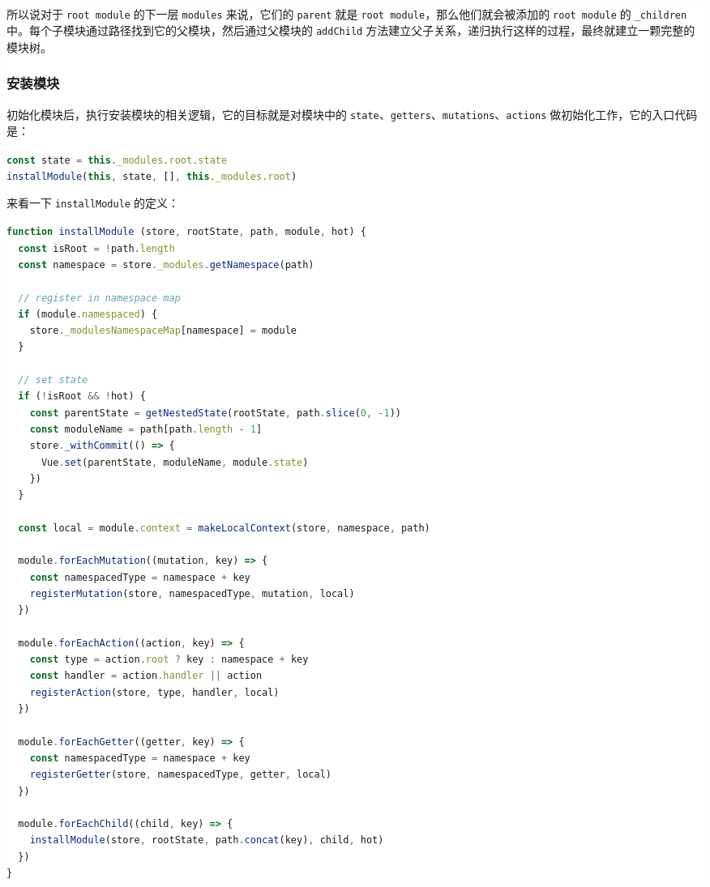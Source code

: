 所以说对于 `root module` 的下一层 `modules` 来说，它们的 `parent` 就是 `root module`，那么他们就会被添加的 `root module` 的 `_children` 中。每个子模块通过路径找到它的父模块，然后通过父模块的 `addChild` 方法建立父子关系，递归执行这样的过程，最终就建立一颗完整的模块树。

### 安装模块

初始化模块后，执行安装模块的相关逻辑，它的目标就是对模块中的 `state`、`getters`、`mutations`、`actions` 做初始化工作，它的入口代码是：

```js
const state = this._modules.root.state
installModule(this, state, [], this._modules.root)
```

来看一下 `installModule` 的定义：

```js
function installModule (store, rootState, path, module, hot) {
  const isRoot = !path.length
  const namespace = store._modules.getNamespace(path)

  // register in namespace map
  if (module.namespaced) {
    store._modulesNamespaceMap[namespace] = module
  }

  // set state
  if (!isRoot && !hot) {
    const parentState = getNestedState(rootState, path.slice(0, -1))
    const moduleName = path[path.length - 1]
    store._withCommit(() => {
      Vue.set(parentState, moduleName, module.state)
    })
  }

  const local = module.context = makeLocalContext(store, namespace, path)

  module.forEachMutation((mutation, key) => {
    const namespacedType = namespace + key
    registerMutation(store, namespacedType, mutation, local)
  })

  module.forEachAction((action, key) => {
    const type = action.root ? key : namespace + key
    const handler = action.handler || action
    registerAction(store, type, handler, local)
  })

  module.forEachGetter((getter, key) => {
    const namespacedType = namespace + key
    registerGetter(store, namespacedType, getter, local)
  })

  module.forEachChild((child, key) => {
    installModule(store, rootState, path.concat(key), child, hot)
  })
}
```

